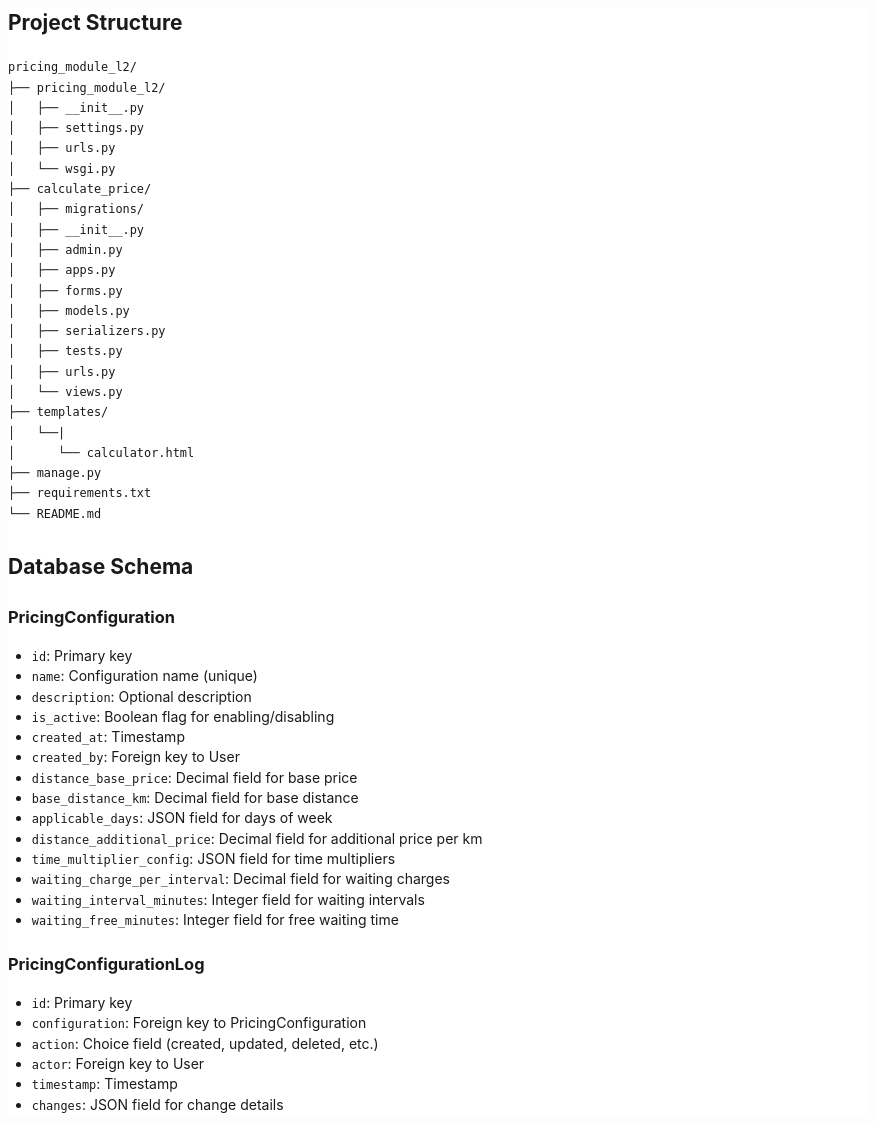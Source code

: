 ## Project Structure

```
pricing_module_l2/
├── pricing_module_l2/
│   ├── __init__.py
│   ├── settings.py
│   ├── urls.py
│   └── wsgi.py
├── calculate_price/
│   ├── migrations/
│   ├── __init__.py
│   ├── admin.py
│   ├── apps.py
│   ├── forms.py
│   ├── models.py
│   ├── serializers.py
│   ├── tests.py
│   ├── urls.py
│   └── views.py
├── templates/
│   └──|
│      └── calculator.html
├── manage.py
├── requirements.txt
└── README.md
```

## Database Schema

### PricingConfiguration
- `id`: Primary key
- `name`: Configuration name (unique)
- `description`: Optional description
- `is_active`: Boolean flag for enabling/disabling
- `created_at`: Timestamp
- `created_by`: Foreign key to User
- `distance_base_price`: Decimal field for base price
- `base_distance_km`: Decimal field for base distance
- `applicable_days`: JSON field for days of week
- `distance_additional_price`: Decimal field for additional price per km
- `time_multiplier_config`: JSON field for time multipliers
- `waiting_charge_per_interval`: Decimal field for waiting charges
- `waiting_interval_minutes`: Integer field for waiting intervals
- `waiting_free_minutes`: Integer field for free waiting time

### PricingConfigurationLog
- `id`: Primary key
- `configuration`: Foreign key to PricingConfiguration
- `action`: Choice field (created, updated, deleted, etc.)
- `actor`: Foreign key to User
- `timestamp`: Timestamp
- `changes`: JSON field for change details
